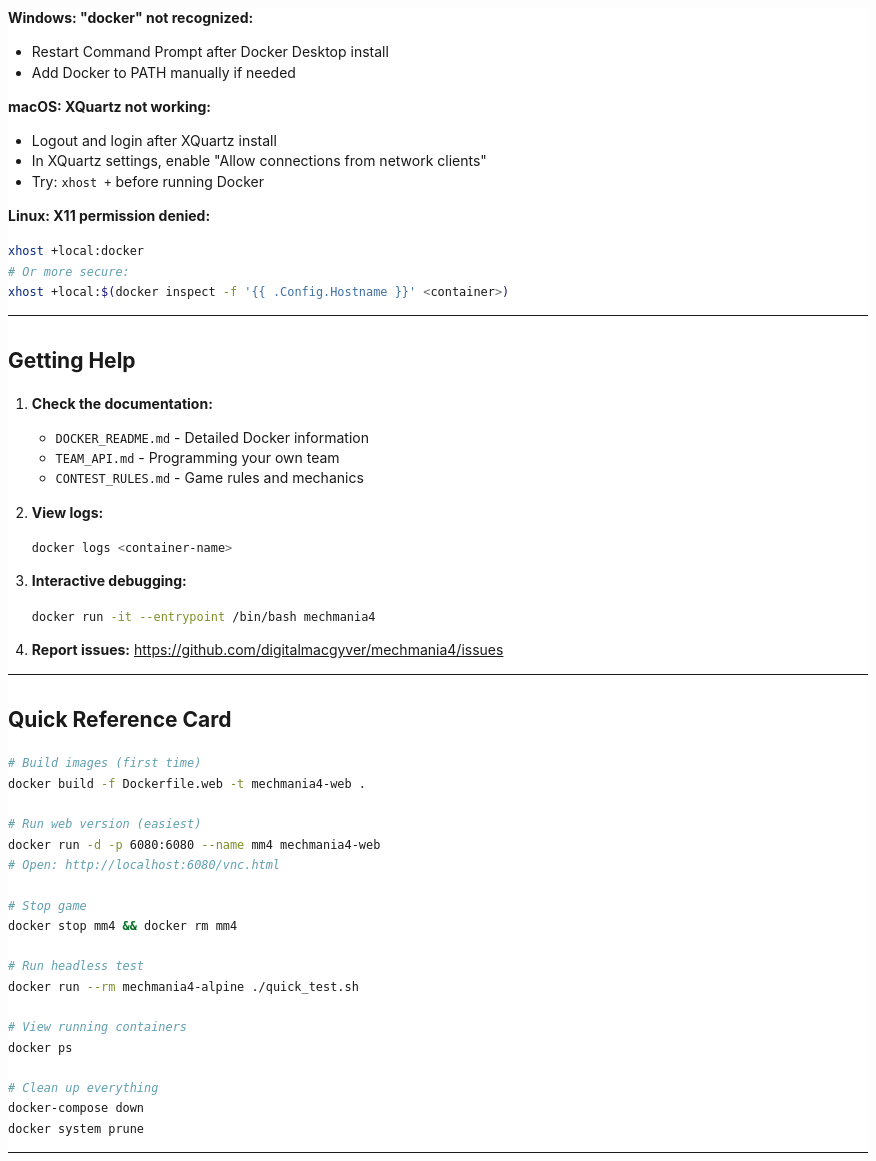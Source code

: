 **Windows: "docker" not recognized:**
- Restart Command Prompt after Docker Desktop install
- Add Docker to PATH manually if needed

**macOS: XQuartz not working:**
- Logout and login after XQuartz install
- In XQuartz settings, enable "Allow connections from network clients"
- Try: `xhost +` before running Docker

**Linux: X11 permission denied:**
```bash
xhost +local:docker
# Or more secure:
xhost +local:$(docker inspect -f '{{ .Config.Hostname }}' <container>)
```

---

## Getting Help

1. **Check the documentation:**
   - `DOCKER_README.md` - Detailed Docker information
   - `TEAM_API.md` - Programming your own team
   - `CONTEST_RULES.md` - Game rules and mechanics

2. **View logs:**
   ```bash
   docker logs <container-name>
   ```

3. **Interactive debugging:**
   ```bash
   docker run -it --entrypoint /bin/bash mechmania4
   ```

4. **Report issues:**
   https://github.com/digitalmacgyver/mechmania4/issues

---

## Quick Reference Card

```bash
# Build images (first time)
docker build -f Dockerfile.web -t mechmania4-web .

# Run web version (easiest)
docker run -d -p 6080:6080 --name mm4 mechmania4-web
# Open: http://localhost:6080/vnc.html

# Stop game
docker stop mm4 && docker rm mm4

# Run headless test
docker run --rm mechmania4-alpine ./quick_test.sh

# View running containers
docker ps

# Clean up everything
docker-compose down
docker system prune
```

---